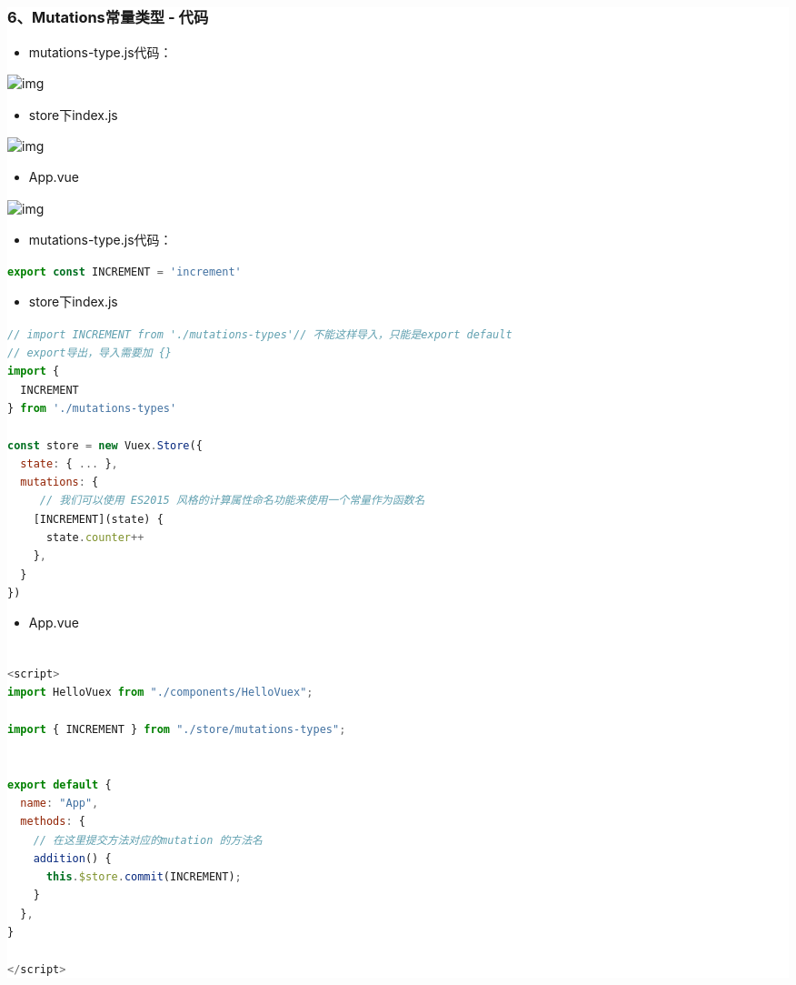 

### 6、Mutations常量类型 - 代码 

-  mutations-type.js代码：

![img](https://img-blog.csdnimg.cn/20210801162947710.png)

-  store下index.js

![img](https://img-blog.csdnimg.cn/20210801163009553.png?x-oss-process=image/watermark,type_ZmFuZ3poZW5naGVpdGk,shadow_10,text_aHR0cHM6Ly9ibG9nLmNzZG4ubmV0L3FxXzIzMDczODEx,size_16,color_FFFFFF,t_70)

- App.vue

![img](https://img-blog.csdnimg.cn/20210801163022825.png?x-oss-process=image/watermark,type_ZmFuZ3poZW5naGVpdGk,shadow_10,text_aHR0cHM6Ly9ibG9nLmNzZG4ubmV0L3FxXzIzMDczODEx,size_16,color_FFFFFF,t_70)

-  mutations-type.js代码：

```javascript
export const INCREMENT = 'increment'
```

*  store下index.js

```js
// import INCREMENT from './mutations-types'// 不能这样导入，只能是export default
// export导出，导入需要加 {}
import {
  INCREMENT
} from './mutations-types'

const store = new Vuex.Store({
  state: { ... },
  mutations: {
     // 我们可以使用 ES2015 风格的计算属性命名功能来使用一个常量作为函数名
    [INCREMENT](state) {
      state.counter++
    },
  }
})
```

- App.vue

```js
 
<script>
import HelloVuex from "./components/HelloVuex";
 
import { INCREMENT } from "./store/mutations-types";
 
 
export default {
  name: "App",
  methods: {
    // 在这里提交方法对应的mutation 的方法名
    addition() {
      this.$store.commit(INCREMENT);
    }
  },
}
 
</script>
```
